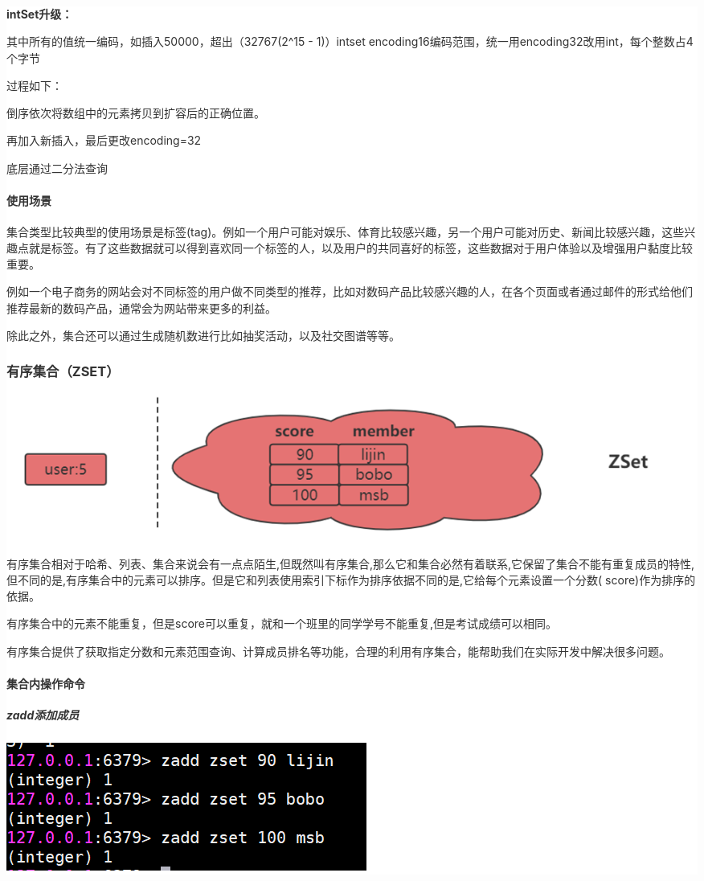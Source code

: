 **<font style="color:rgb(51, 51, 51);">intSet升级：</font>**

<font style="color:rgb(51, 51, 51);">其中所有的值统一编码，如插入50000，超出（32767(2^15 - 1)）intset encoding16编码范围，统一用encoding32改用int，每个整数占4个字节</font>

<font style="color:rgb(51, 51, 51);">过程如下：</font>

<font style="color:rgb(51, 51, 51);">倒序依次将数组中的元素拷贝到扩容后的正确位置。</font>

<font style="color:rgb(51, 51, 51);">再加入新插入，最后更改encoding=32</font>

<font style="color:rgb(51, 51, 51);">底层通过二分法查询</font>

#### <font style="color:rgb(51, 51, 51);">使用场景</font>
<font style="color:rgb(51, 51, 51);">集合类型比较典型的使用场景是标签(tag)。例如一个用户可能对娱乐、体育比较感兴趣，另一个用户可能对历史、新闻比较感兴趣，这些兴趣点就是标签。有了这些数据就可以得到喜欢同一个标签的人，以及用户的共同喜好的标签，这些数据对于用户体验以及增强用户黏度比较重要。</font>

<font style="color:rgb(51, 51, 51);">例如一个电子商务的网站会对不同标签的用户做不同类型的推荐，比如对数码产品比较感兴趣的人，在各个页面或者通过邮件的形式给他们推荐最新的数码产品，通常会为网站带来更多的利益。</font>

<font style="color:rgb(51, 51, 51);">除此之外，集合还可以通过生成随机数进行比如抽奖活动，以及社交图谱等等。</font>

### <font style="color:rgb(51, 51, 51);">有序集合（ZSET）</font>
![1737695330211-7590cafd-1f10-417c-91dc-cc724b3e0d51.png](./img/DtcwJpKZx7YddKSP/1737695330211-7590cafd-1f10-417c-91dc-cc724b3e0d51-152858.png)

<font style="color:rgb(51, 51, 51);">有序集合相对于哈希、列表、集合来说会有一点点陌生,但既然叫有序集合,那么它和集合必然有着联系,它保留了集合不能有重复成员的特性,但不同的是,有序集合中的元素可以排序。但是它和列表使用索引下标作为排序依据不同的是,它给每个元素设置一个分数( score)作为排序的依据。</font>

<font style="color:rgb(51, 51, 51);">有序集合中的元素不能重复，但是score可以重复，就和一个班里的同学学号不能重复,但是考试成绩可以相同。</font>

<font style="color:rgb(51, 51, 51);">有序集合提供了获取指定分数和元素范围查询、计算成员排名等功能，合理的利用有序集合，能帮助我们在实际开发中解决很多问题。</font>

#### <font style="color:rgb(51, 51, 51);">集合内操作命令</font>
##### <font style="color:rgb(51, 51, 51);">zadd添加成员</font>
![1737695330406-4200fcf8-1697-4fce-9e4b-1c941b73418c.png](./img/DtcwJpKZx7YddKSP/1737695330406-4200fcf8-1697-4fce-9e4b-1c941b73418c-438864.png)
